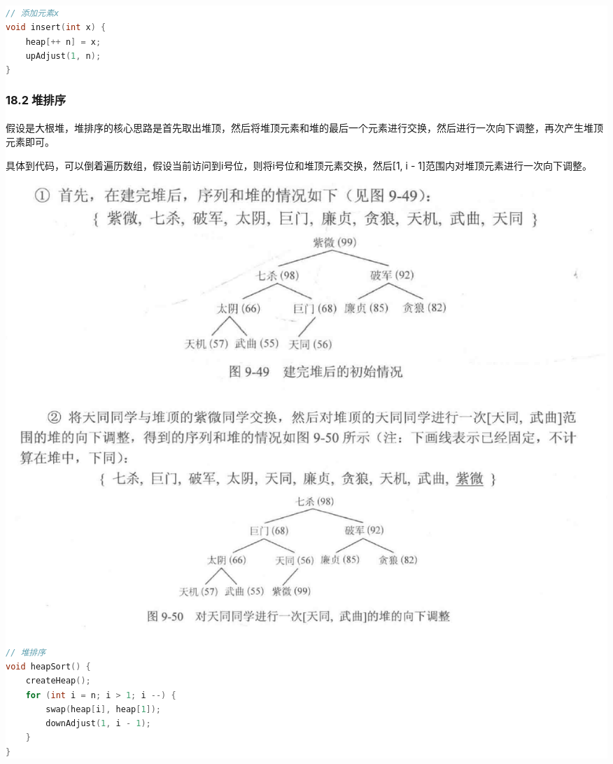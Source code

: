 ```cpp
// 添加元素x
void insert(int x) {
    heap[++ n] = x;
    upAdjust(1, n);
}
```

### 18.2 堆排序

假设是大根堆，堆排序的核心思路是首先取出堆顶，然后将堆顶元素和堆的最后一个元素进行交换，然后进行一次向下调整，再次产生堆顶元素即可。

具体到代码，可以倒着遍历数组，假设当前访问到i号位，则将i号位和堆顶元素交换，然后[1, i - 1]范围内对堆顶元素进行一次向下调整。

![image-20221124101728301](./assets/image-20221124101728301.png)

![image-20221124101738283](./assets/image-20221124101738283.png)

```cpp
// 堆排序
void heapSort() {
    createHeap();
    for (int i = n; i > 1; i --) {
        swap(heap[i], heap[1]);
        downAdjust(1, i - 1);
    }
}
```
